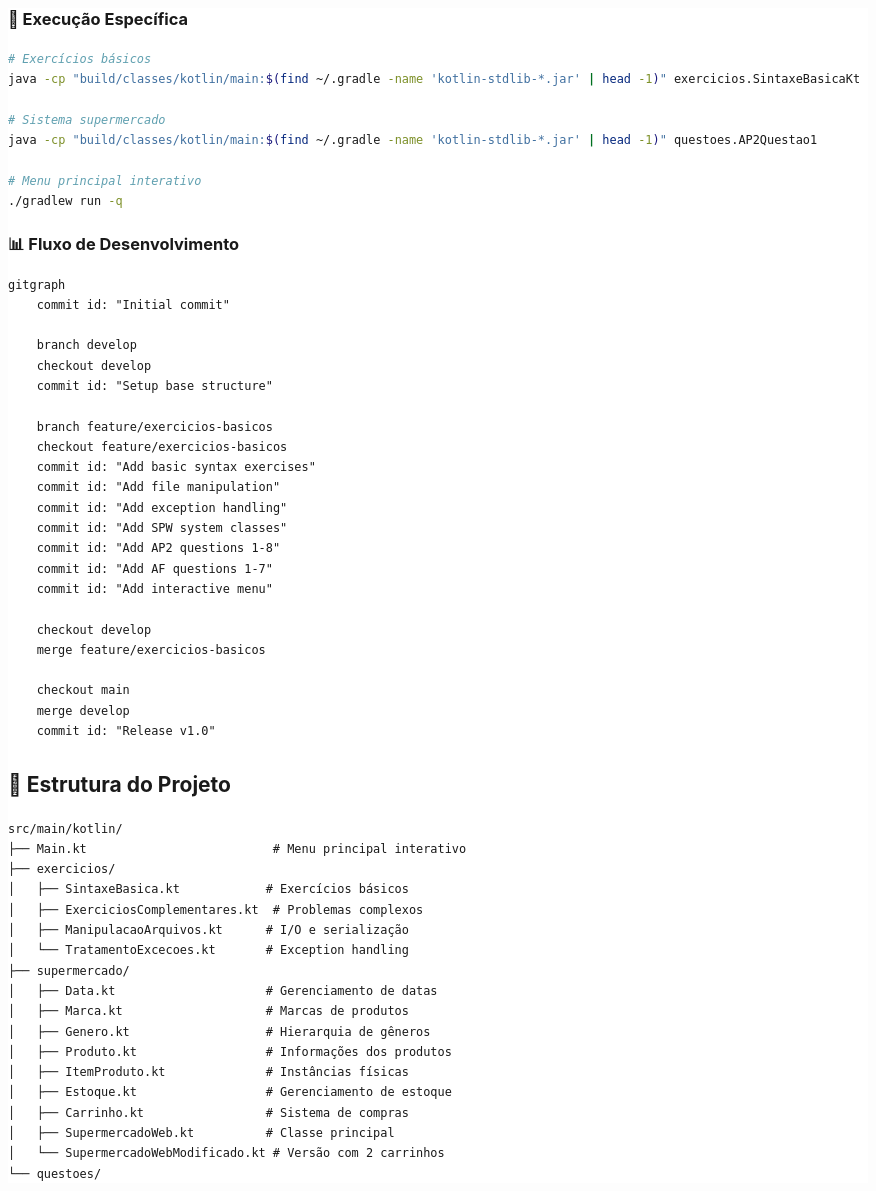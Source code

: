 ### 🎯 Execução Específica

```bash
# Exercícios básicos
java -cp "build/classes/kotlin/main:$(find ~/.gradle -name 'kotlin-stdlib-*.jar' | head -1)" exercicios.SintaxeBasicaKt

# Sistema supermercado  
java -cp "build/classes/kotlin/main:$(find ~/.gradle -name 'kotlin-stdlib-*.jar' | head -1)" questoes.AP2Questao1

# Menu principal interativo
./gradlew run -q
```

### 📊 Fluxo de Desenvolvimento

```mermaid
gitgraph
    commit id: "Initial commit"
    
    branch develop
    checkout develop
    commit id: "Setup base structure"
    
    branch feature/exercicios-basicos
    checkout feature/exercicios-basicos
    commit id: "Add basic syntax exercises"
    commit id: "Add file manipulation"
    commit id: "Add exception handling"
    commit id: "Add SPW system classes"
    commit id: "Add AP2 questions 1-8"
    commit id: "Add AF questions 1-7"
    commit id: "Add interactive menu"
    
    checkout develop
    merge feature/exercicios-basicos
    
    checkout main
    merge develop
    commit id: "Release v1.0"
```

## 📁 Estrutura do Projeto

```
src/main/kotlin/
├── Main.kt                          # Menu principal interativo
├── exercicios/
│   ├── SintaxeBasica.kt            # Exercícios básicos
│   ├── ExerciciosComplementares.kt  # Problemas complexos
│   ├── ManipulacaoArquivos.kt      # I/O e serialização
│   └── TratamentoExcecoes.kt       # Exception handling
├── supermercado/
│   ├── Data.kt                     # Gerenciamento de datas
│   ├── Marca.kt                    # Marcas de produtos
│   ├── Genero.kt                   # Hierarquia de gêneros
│   ├── Produto.kt                  # Informações dos produtos
│   ├── ItemProduto.kt              # Instâncias físicas
│   ├── Estoque.kt                  # Gerenciamento de estoque
│   ├── Carrinho.kt                 # Sistema de compras
│   ├── SupermercadoWeb.kt          # Classe principal
│   └── SupermercadoWebModificado.kt # Versão com 2 carrinhos
└── questoes/
```